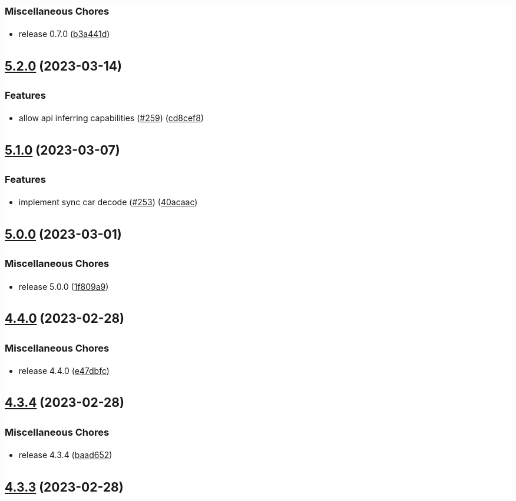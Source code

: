 
### Miscellaneous Chores

* release 0.7.0 ([b3a441d](https://github.com/storacha/ucanto/commit/b3a441d4f3d85ab5ae3e2a0331dfacbdd038be23))

## [5.2.0](https://github.com/storacha/ucanto/compare/core-v5.1.0...core-v5.2.0) (2023-03-14)


### Features

* allow api inferring capabilities ([#259](https://github.com/storacha/ucanto/issues/259)) ([cd8cef8](https://github.com/storacha/ucanto/commit/cd8cef85dba4a612d9ff05abfa2b8dcfbc378499))

## [5.1.0](https://github.com/storacha/ucanto/compare/core-v5.0.0...core-v5.1.0) (2023-03-07)


### Features

* implement sync car decode ([#253](https://github.com/storacha/ucanto/issues/253)) ([40acaac](https://github.com/storacha/ucanto/commit/40acaac52870a68a358370bb1b3a5f4f081943d7))

## [5.0.0](https://github.com/storacha/ucanto/compare/core-v4.4.0...core-v5.0.0) (2023-03-01)


### Miscellaneous Chores

* release 5.0.0 ([1f809a9](https://github.com/storacha/ucanto/commit/1f809a9d41494756e155ffb951864a8b26673642))

## [4.4.0](https://github.com/storacha/ucanto/compare/core-v4.3.4...core-v4.4.0) (2023-02-28)


### Miscellaneous Chores

* release 4.4.0 ([e47dbfc](https://github.com/storacha/ucanto/commit/e47dbfc04b8caa2e3024c960c556251fc5fd9df7))

## [4.3.4](https://github.com/storacha/ucanto/compare/core-v4.3.3...core-v4.3.4) (2023-02-28)


### Miscellaneous Chores

* release 4.3.4 ([baad652](https://github.com/storacha/ucanto/commit/baad652ff7d9760d58bbada161b293e653e6d20e))

## [4.3.3](https://github.com/storacha/ucanto/compare/core-v4.3.1...core-v4.3.3) (2023-02-28)
